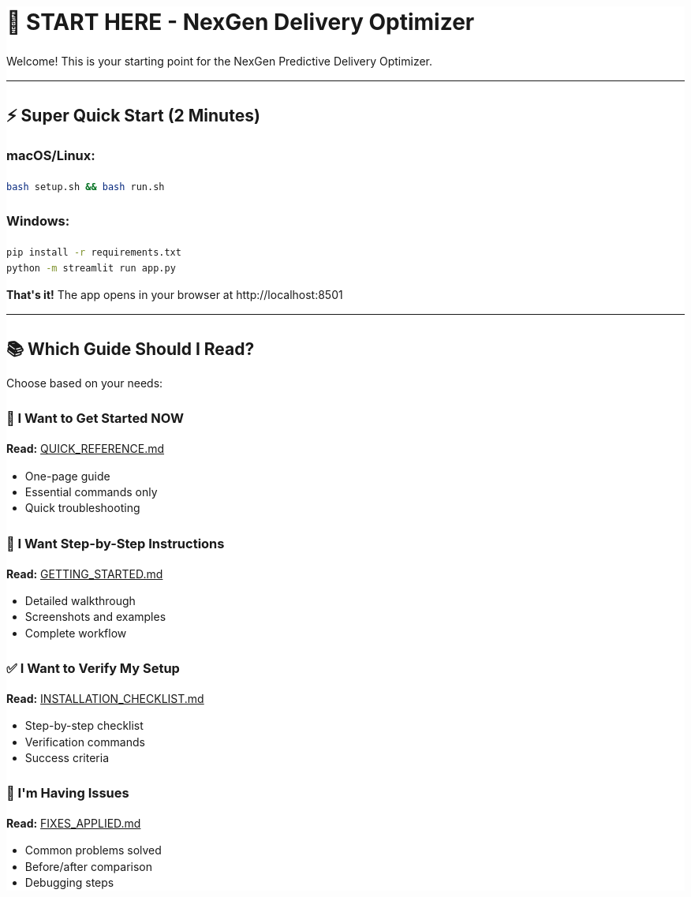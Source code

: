 # 🎯 START HERE - NexGen Delivery Optimizer

Welcome! This is your starting point for the NexGen Predictive Delivery Optimizer.

---

## ⚡ Super Quick Start (2 Minutes)

### macOS/Linux:
```bash
bash setup.sh && bash run.sh
```

### Windows:
```cmd
pip install -r requirements.txt
python -m streamlit run app.py
```

**That's it!** The app opens in your browser at http://localhost:8501

---

## 📚 Which Guide Should I Read?

Choose based on your needs:

### 🚀 I Want to Get Started NOW
**Read:** [QUICK_REFERENCE.md](QUICK_REFERENCE.md)
- One-page guide
- Essential commands only
- Quick troubleshooting

### 📖 I Want Step-by-Step Instructions
**Read:** [GETTING_STARTED.md](GETTING_STARTED.md)
- Detailed walkthrough
- Screenshots and examples
- Complete workflow

### ✅ I Want to Verify My Setup
**Read:** [INSTALLATION_CHECKLIST.md](INSTALLATION_CHECKLIST.md)
- Step-by-step checklist
- Verification commands
- Success criteria

### 🔧 I'm Having Issues
**Read:** [FIXES_APPLIED.md](FIXES_APPLIED.md)
- Common problems solved
- Before/after comparison
- Debugging steps

